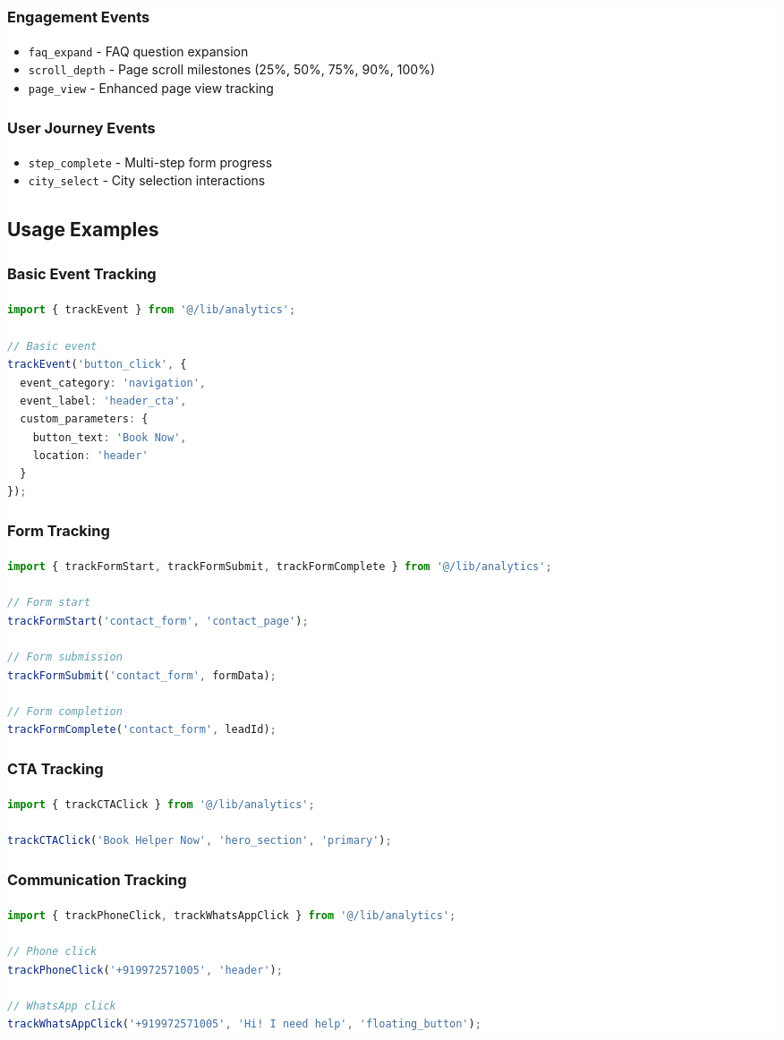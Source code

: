 ### Engagement Events
- `faq_expand` - FAQ question expansion
- `scroll_depth` - Page scroll milestones (25%, 50%, 75%, 90%, 100%)
- `page_view` - Enhanced page view tracking

### User Journey Events
- `step_complete` - Multi-step form progress
- `city_select` - City selection interactions

## Usage Examples

### Basic Event Tracking
```typescript
import { trackEvent } from '@/lib/analytics';

// Basic event
trackEvent('button_click', {
  event_category: 'navigation',
  event_label: 'header_cta',
  custom_parameters: {
    button_text: 'Book Now',
    location: 'header'
  }
});
```

### Form Tracking
```typescript
import { trackFormStart, trackFormSubmit, trackFormComplete } from '@/lib/analytics';

// Form start
trackFormStart('contact_form', 'contact_page');

// Form submission
trackFormSubmit('contact_form', formData);

// Form completion
trackFormComplete('contact_form', leadId);
```

### CTA Tracking
```typescript
import { trackCTAClick } from '@/lib/analytics';

trackCTAClick('Book Helper Now', 'hero_section', 'primary');
```

### Communication Tracking
```typescript
import { trackPhoneClick, trackWhatsAppClick } from '@/lib/analytics';

// Phone click
trackPhoneClick('+919972571005', 'header');

// WhatsApp click
trackWhatsAppClick('+919972571005', 'Hi! I need help', 'floating_button');
```
